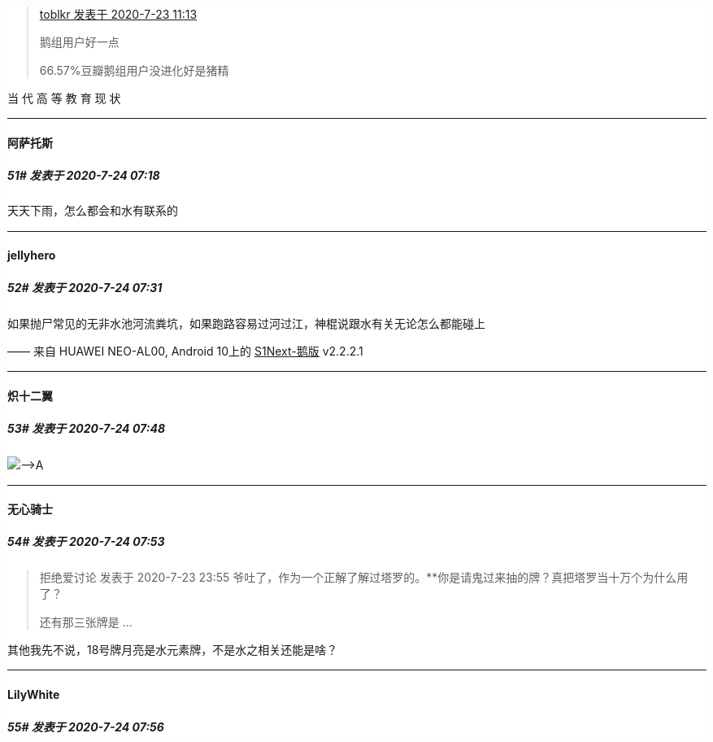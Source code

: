 
<blockquote><a href="httphttps://bbs.saraba1st.com/2b/forum.php?mod=redirect&amp;goto=findpost&amp;pid=48198929&amp;ptid=1950959" target="_blank">toblkr 发表于 2020-7-23 11:13</a>

鹅组用户好一点

66.57%豆瓣鹅组用户没进化好是猪精</blockquote>
当 代 高 等 教 育 现 状


-----

####  阿萨托斯  
##### 51#       发表于 2020-7-24 07:18


天天下雨，怎么都会和水有联系的


-----

####  jellyhero  
##### 52#       发表于 2020-7-24 07:31


如果抛尸常见的无非水池河流粪坑，如果跑路容易过河过江，神棍说跟水有关无论怎么都能碰上

—— 来自 HUAWEI NEO-AL00, Android 10上的 [S1Next-鹅版](https://github.com/ykrank/S1-Next/releases) v2.2.2.1


-----

####  炽十二翼  
##### 53#       发表于 2020-7-24 07:48


<img src="https://static.saraba1st.com/image/smiley/face2017/067.png" referrerpolicy="no-referrer">--&gt;A


-----

####  无心骑士  
##### 54#       发表于 2020-7-24 07:53


<blockquote>拒绝爱讨论 发表于 2020-7-23 23:55
爷吐了，作为一个正解了解过塔罗的。**你是请鬼过来抽的牌？真把塔罗当十万个为什么用了？

还有那三张牌是 ...</blockquote>
其他我先不说，18号牌月亮是水元素牌，不是水之相关还能是啥？


-----

####  LilyWhite  
##### 55#       发表于 2020-7-24 07:56

